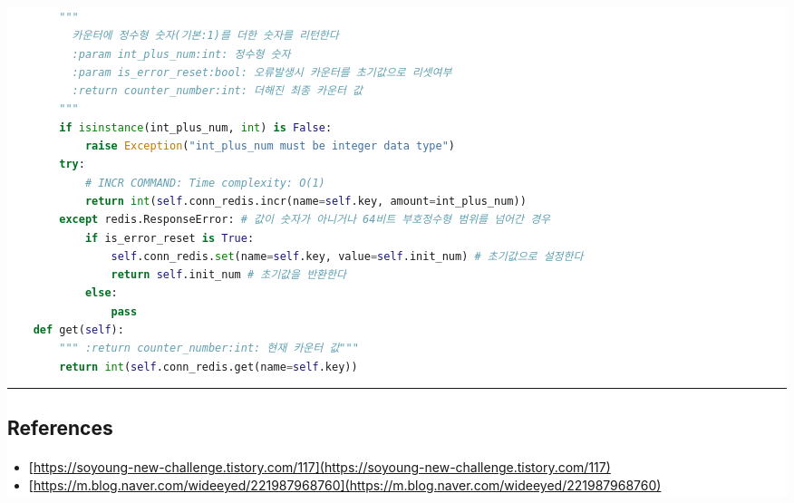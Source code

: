 ```python
        """
          카운터에 정수형 숫자(기본:1)를 더한 숫자를 리턴한다
          :param int_plus_num:int: 정수형 숫자
          :param is_error_reset:bool: 오류발생시 카운터를 초기값으로 리셋여부
          :return counter_number:int: 더해진 최종 카운터 값
        """
        if isinstance(int_plus_num, int) is False:
            raise Exception("int_plus_num must be integer data type")
        try:
            # INCR COMMAND: Time complexity: O(1)
            return int(self.conn_redis.incr(name=self.key, amount=int_plus_num))
        except redis.ResponseError: # 값이 숫자가 아니거나 64비트 부호정수형 범위를 넘어간 경우
            if is_error_reset is True:
                self.conn_redis.set(name=self.key, value=self.init_num) # 초기값으로 설정한다
                return self.init_num # 초기값을 반환한다
            else:
                pass
    def get(self):
        """ :return counter_number:int: 현재 카운터 값"""
        return int(self.conn_redis.get(name=self.key))
```

---

## References

- [https://soyoung-new-challenge.tistory.com/117](https://soyoung-new-challenge.tistory.com/117)
- [https://m.blog.naver.com/wideeyed/221987968760](https://m.blog.naver.com/wideeyed/221987968760)
